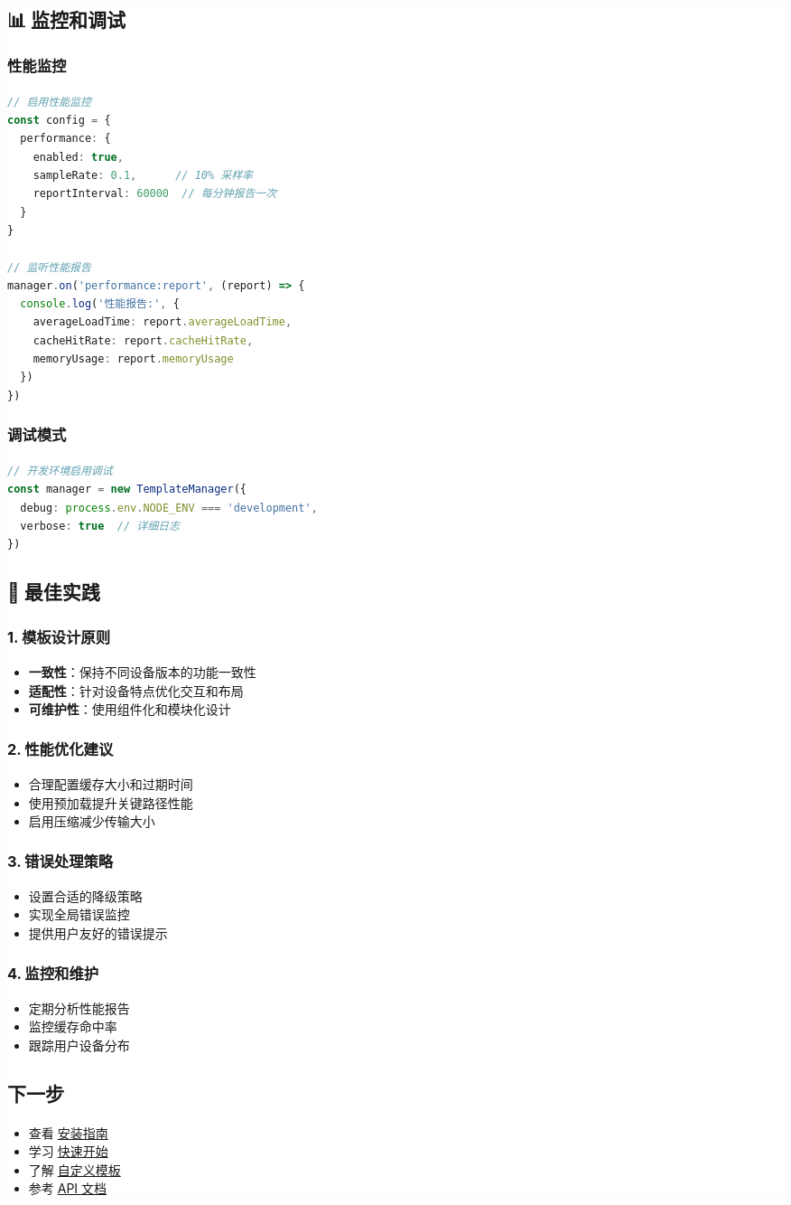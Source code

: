 ## 📊 监控和调试

### 性能监控

```typescript
// 启用性能监控
const config = {
  performance: {
    enabled: true,
    sampleRate: 0.1,      // 10% 采样率
    reportInterval: 60000  // 每分钟报告一次
  }
}

// 监听性能报告
manager.on('performance:report', (report) => {
  console.log('性能报告:', {
    averageLoadTime: report.averageLoadTime,
    cacheHitRate: report.cacheHitRate,
    memoryUsage: report.memoryUsage
  })
})
```

### 调试模式

```typescript
// 开发环境启用调试
const manager = new TemplateManager({
  debug: process.env.NODE_ENV === 'development',
  verbose: true  // 详细日志
})
```

## 🎨 最佳实践

### 1. 模板设计原则
- **一致性**：保持不同设备版本的功能一致性
- **适配性**：针对设备特点优化交互和布局
- **可维护性**：使用组件化和模块化设计

### 2. 性能优化建议
- 合理配置缓存大小和过期时间
- 使用预加载提升关键路径性能
- 启用压缩减少传输大小

### 3. 错误处理策略
- 设置合适的降级策略
- 实现全局错误监控
- 提供用户友好的错误提示

### 4. 监控和维护
- 定期分析性能报告
- 监控缓存命中率
- 跟踪用户设备分布

## 下一步

- 查看 [安装指南](./installation.md)
- 学习 [快速开始](./getting-started.md)
- 了解 [自定义模板](./custom-templates.md)
- 参考 [API 文档](/api/index.md)
